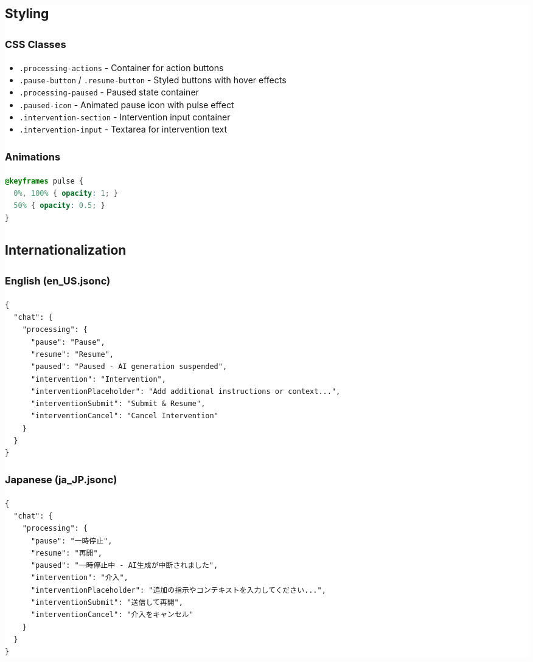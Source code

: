 ## Styling

### CSS Classes
- `.processing-actions` - Container for action buttons
- `.pause-button` / `.resume-button` - Styled buttons with hover effects
- `.processing-paused` - Paused state container
- `.paused-icon` - Animated pause icon with pulse effect
- `.intervention-section` - Intervention input container
- `.intervention-input` - Textarea for intervention text

### Animations
```css
@keyframes pulse {
  0%, 100% { opacity: 1; }
  50% { opacity: 0.5; }
}
```

## Internationalization

### English (en_US.jsonc)
```jsonc
{
  "chat": {
    "processing": {
      "pause": "Pause",
      "resume": "Resume",
      "paused": "Paused - AI generation suspended",
      "intervention": "Intervention",
      "interventionPlaceholder": "Add additional instructions or context...",
      "interventionSubmit": "Submit & Resume",
      "interventionCancel": "Cancel Intervention"
    }
  }
}
```

### Japanese (ja_JP.jsonc)
```jsonc
{
  "chat": {
    "processing": {
      "pause": "一時停止",
      "resume": "再開",
      "paused": "一時停止中 - AI生成が中断されました",
      "intervention": "介入",
      "interventionPlaceholder": "追加の指示やコンテキストを入力してください...",
      "interventionSubmit": "送信して再開",
      "interventionCancel": "介入をキャンセル"
    }
  }
}
```
